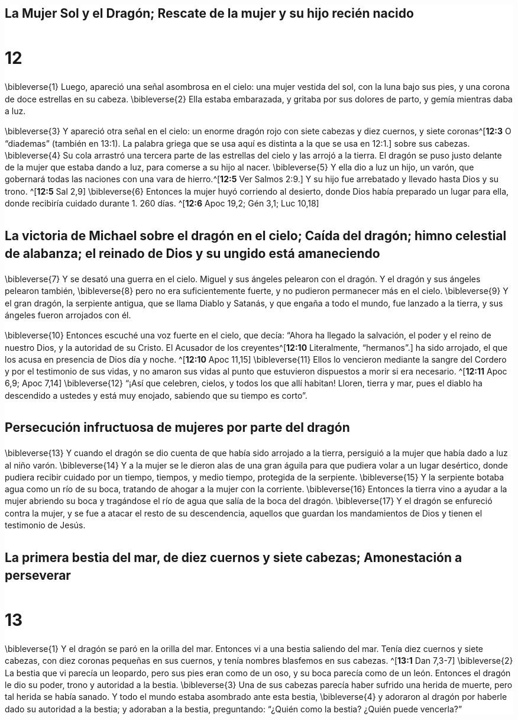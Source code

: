
## La Mujer Sol y el Dragón; Rescate de la mujer y su hijo recién nacido
# 12 
\bibleverse{1} Luego, apareció una señal asombrosa en el cielo: una mujer vestida del sol, con la luna bajo sus pies, y una corona de doce estrellas en su cabeza. \bibleverse{2} Ella estaba embarazada, y gritaba por sus dolores de parto, y gemía mientras daba a luz. 

\bibleverse{3} Y apareció otra señal en el cielo: un enorme dragón rojo con siete cabezas y diez cuernos, y siete coronas^[**12:3** O “diademas” (también en 13:1). La palabra griega que se usa aquí es distinta a la que se usa en 12:1.] sobre sus cabezas. \bibleverse{4} Su cola arrastró una tercera parte de las estrellas del cielo y las arrojó a la tierra. El dragón se puso justo delante de la mujer que estaba dando a luz, para comerse a su hijo al nacer. \bibleverse{5} Y ella dio a luz un hijo, un varón, que gobernará todas las naciones con una vara de hierro.^[**12:5** Ver Salmos 2:9.] Y su hijo fue arrebatado y llevado hasta Dios y su trono. ^[**12:5** Sal 2,9] \bibleverse{6} Entonces la mujer huyó corriendo al desierto, donde Dios había preparado un lugar para ella, donde recibiría cuidado durante 1. 260 días. ^[**12:6** Apoc 19,2; Gén 3,1; Luc 10,18] 
   

## La victoria de Michael sobre el dragón en el cielo; Caída del dragón; himno celestial de alabanza; el reinado de Dios y su ungido está amaneciendo
\bibleverse{7} Y se desató una guerra en el cielo. Miguel y sus ángeles pelearon con el dragón. Y el dragón y sus ángeles pelearon también, \bibleverse{8} pero no era suficientemente fuerte, y no pudieron permanecer más en el cielo. \bibleverse{9} Y el gran dragón, la serpiente antigua, que se llama Diablo y Satanás, y que engaña a todo el mundo, fue lanzado a la tierra, y sus ángeles fueron arrojados con él. 

\bibleverse{10} Entonces escuché una voz fuerte en el cielo, que decía: “Ahora ha llegado la salvación, el poder y el reino de nuestro Dios, y la autoridad de su Cristo. El Acusador de los creyentes^[**12:10** Literalmente, “hermanos”.] ha sido arrojado, el que los acusa en presencia de Dios día y noche. ^[**12:10** Apoc 11,15] \bibleverse{11} Ellos lo vencieron mediante la sangre del Cordero y por el testimonio de sus vidas, y no amaron sus vidas al punto que estuvieron dispuestos a morir si era necesario. ^[**12:11** Apoc 6,9; Apoc 7,14] \bibleverse{12} “¡Así que celebren, cielos, y todos los que allí habitan! Lloren, tierra y mar, pues el diablo ha descendido a ustedes y está muy enojado, sabiendo que su tiempo es corto”. 
  

## Persecución infructuosa de mujeres por parte del dragón
\bibleverse{13} Y cuando el dragón se dio cuenta de que había sido arrojado a la tierra, persiguió a la mujer que había dado a luz al niño varón. \bibleverse{14} Y a la mujer se le dieron alas de una gran águila para que pudiera volar a un lugar desértico, donde pudiera recibir cuidado por un tiempo, tiempos, y medio tiempo, protegida de la serpiente. \bibleverse{15} Y la serpiente botaba agua como un río de su boca, tratando de ahogar a la mujer con la corriente. \bibleverse{16} Entonces la tierra vino a ayudar a la mujer abriendo su boca y tragándose el río de agua que salía de la boca del dragón. \bibleverse{17} Y el dragón se enfureció contra la mujer, y se fue a atacar el resto de su descendencia, aquellos que guardan los mandamientos de Dios y tienen el testimonio de Jesús. 

## La primera bestia del mar, de diez cuernos y siete cabezas; Amonestación a perseverar
# 13 
\bibleverse{1} Y el dragón se paró en la orilla del mar. Entonces vi a una bestia saliendo del mar. Tenía diez cuernos y siete cabezas, con diez coronas pequeñas en sus cuernos, y tenía nombres blasfemos en sus cabezas. ^[**13:1** Dan 7,3-7] \bibleverse{2} La bestia que vi parecía un leopardo, pero sus pies eran como de un oso, y su boca parecía como de un león. Entonces el dragón le dio su poder, trono y autoridad a la bestia. \bibleverse{3} Una de sus cabezas parecía haber sufrido una herida de muerte, pero tal herida se había sanado. Y todo el mundo estaba asombrado ante esta bestia, \bibleverse{4} y adoraron al dragón por haberle dado su autoridad a la bestia; y adoraban a la bestia, preguntando: “¿Quién como la bestia? ¿Quién puede vencerla?” 
